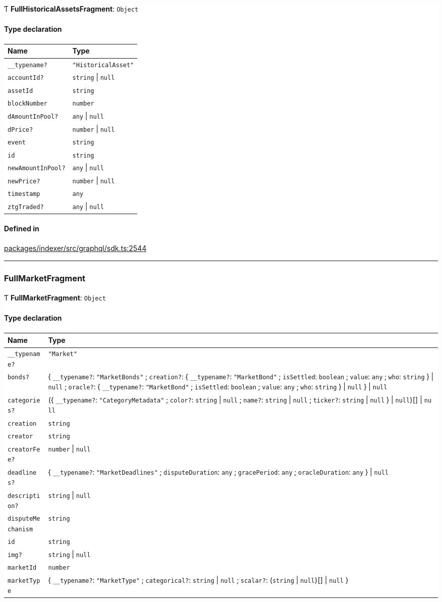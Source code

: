 Ƭ **FullHistoricalAssetsFragment**: `Object`

#### Type declaration

| Name | Type |
| :------ | :------ |
| `__typename?` | ``"HistoricalAsset"`` |
| `accountId?` | `string` \| ``null`` |
| `assetId` | `string` |
| `blockNumber` | `number` |
| `dAmountInPool?` | `any` \| ``null`` |
| `dPrice?` | `number` \| ``null`` |
| `event` | `string` |
| `id` | `string` |
| `newAmountInPool?` | `any` \| ``null`` |
| `newPrice?` | `number` \| ``null`` |
| `timestamp` | `any` |
| `ztgTraded?` | `any` \| ``null`` |

#### Defined in

[packages/indexer/src/graphql/sdk.ts:2544](https://github.com/zeitgeistpm/sdk-next/blob/80e59d4/packages/indexer/src/graphql/sdk.ts#L2544)

___

### FullMarketFragment

Ƭ **FullMarketFragment**: `Object`

#### Type declaration

| Name | Type |
| :------ | :------ |
| `__typename?` | ``"Market"`` |
| `bonds?` | { `__typename?`: ``"MarketBonds"`` ; `creation?`: { `__typename?`: ``"MarketBond"`` ; `isSettled`: `boolean` ; `value`: `any` ; `who`: `string`  } \| ``null`` ; `oracle?`: { `__typename?`: ``"MarketBond"`` ; `isSettled`: `boolean` ; `value`: `any` ; `who`: `string`  } \| ``null``  } \| ``null`` |
| `categories?` | ({ `__typename?`: ``"CategoryMetadata"`` ; `color?`: `string` \| ``null`` ; `name?`: `string` \| ``null`` ; `ticker?`: `string` \| ``null``  } \| ``null``)[] \| ``null`` |
| `creation` | `string` |
| `creator` | `string` |
| `creatorFee?` | `number` \| ``null`` |
| `deadlines?` | { `__typename?`: ``"MarketDeadlines"`` ; `disputeDuration`: `any` ; `gracePeriod`: `any` ; `oracleDuration`: `any`  } \| ``null`` |
| `description?` | `string` \| ``null`` |
| `disputeMechanism` | `string` |
| `id` | `string` |
| `img?` | `string` \| ``null`` |
| `marketId` | `number` |
| `marketType` | { `__typename?`: ``"MarketType"`` ; `categorical?`: `string` \| ``null`` ; `scalar?`: (`string` \| ``null``)[] \| ``null``  } |
